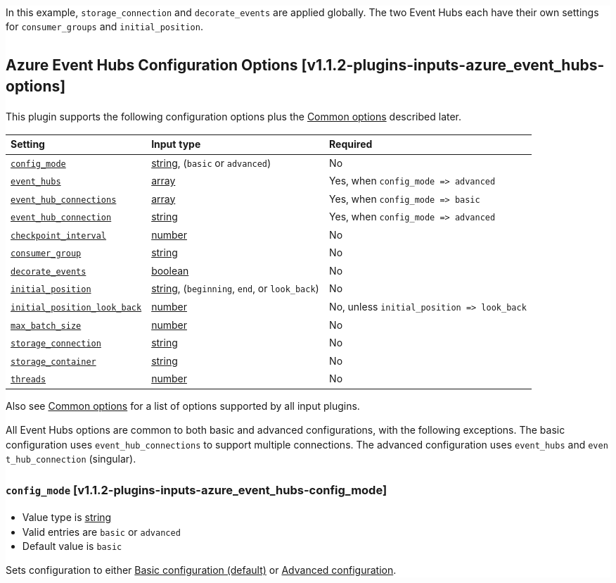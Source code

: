 In this example, `storage_connection` and `decorate_events` are applied globally. The two Event Hubs each have their own settings for `consumer_groups` and `initial_position`.

## Azure Event Hubs Configuration Options [v1.1.2-plugins-inputs-azure_event_hubs-options]

This plugin supports the following configuration options plus the [Common options](v1-1-2-plugins-inputs-azure_event_hubs.md#v1.1.2-plugins-inputs-azure_event_hubs-common-options) described later.

| Setting | Input type | Required |
| :- | :- | :- |
| [`config_mode`](v1-1-2-plugins-inputs-azure_event_hubs.md#v1.1.2-plugins-inputs-azure_event_hubs-config_mode) | [string](/lsr/value-types.md#string), (`basic` or `advanced`) | No |
| [`event_hubs`](v1-1-2-plugins-inputs-azure_event_hubs.md#v1.1.2-plugins-inputs-azure_event_hubs-event_hubs) | [array](/lsr/value-types.md#array) | Yes, when `config_mode => advanced` |
| [`event_hub_connections`](v1-1-2-plugins-inputs-azure_event_hubs.md#v1.1.2-plugins-inputs-azure_event_hubs-event_hub_connections) | [array](/lsr/value-types.md#array) | Yes, when `config_mode => basic` |
| [`event_hub_connection`](v1-1-2-plugins-inputs-azure_event_hubs.md#v1.1.2-plugins-inputs-azure_event_hubs-event_hub_connection) | [string](/lsr/value-types.md#string) | Yes, when `config_mode => advanced` |
| [`checkpoint_interval`](v1-1-2-plugins-inputs-azure_event_hubs.md#v1.1.2-plugins-inputs-azure_event_hubs-checkpoint_interval) | [number](/lsr/value-types.md#number) | No |
| [`consumer_group`](v1-1-2-plugins-inputs-azure_event_hubs.md#v1.1.2-plugins-inputs-azure_event_hubs-consumer_group) | [string](/lsr/value-types.md#string) | No |
| [`decorate_events`](v1-1-2-plugins-inputs-azure_event_hubs.md#v1.1.2-plugins-inputs-azure_event_hubs-decorate_events) | [boolean](/lsr/value-types.md#boolean) | No |
| [`initial_position`](v1-1-2-plugins-inputs-azure_event_hubs.md#v1.1.2-plugins-inputs-azure_event_hubs-initial_position) | [string](/lsr/value-types.md#string), (`beginning`, `end`, or `look_back`) | No |
| [`initial_position_look_back`](v1-1-2-plugins-inputs-azure_event_hubs.md#v1.1.2-plugins-inputs-azure_event_hubs-initial_position_look_back) | [number](/lsr/value-types.md#number) | No, unless `initial_position => look_back` |
| [`max_batch_size`](v1-1-2-plugins-inputs-azure_event_hubs.md#v1.1.2-plugins-inputs-azure_event_hubs-max_batch_size) | [number](/lsr/value-types.md#number) | No |
| [`storage_connection`](v1-1-2-plugins-inputs-azure_event_hubs.md#v1.1.2-plugins-inputs-azure_event_hubs-storage_connection) | [string](/lsr/value-types.md#string) | No |
| [`storage_container`](v1-1-2-plugins-inputs-azure_event_hubs.md#v1.1.2-plugins-inputs-azure_event_hubs-storage_container) | [string](/lsr/value-types.md#string) | No |
| [`threads`](v1-1-2-plugins-inputs-azure_event_hubs.md#v1.1.2-plugins-inputs-azure_event_hubs-threads) | [number](/lsr/value-types.md#number) | No |

Also see [Common options](v1-1-2-plugins-inputs-azure_event_hubs.md#v1.1.2-plugins-inputs-azure_event_hubs-common-options) for a list of options supported by all input plugins.

All Event Hubs options are common to both basic and advanced configurations, with the following exceptions. The basic configuration uses `event_hub_connections` to support multiple connections. The advanced configuration uses `event_hubs` and `event_hub_connection` (singular).

### `config_mode` [v1.1.2-plugins-inputs-azure_event_hubs-config_mode]

* Value type is [string](/lsr/value-types.md#string)
* Valid entries are `basic` or `advanced`
* Default value is `basic`

Sets configuration to either [Basic configuration (default)](v1-1-2-plugins-inputs-azure_event_hubs.md#v1.1.2-plugins-inputs-azure_event_hubs-eh_basic_config) or [Advanced configuration](v1-1-2-plugins-inputs-azure_event_hubs.md#v1.1.2-plugins-inputs-azure_event_hubs-eh_advanced_config).

